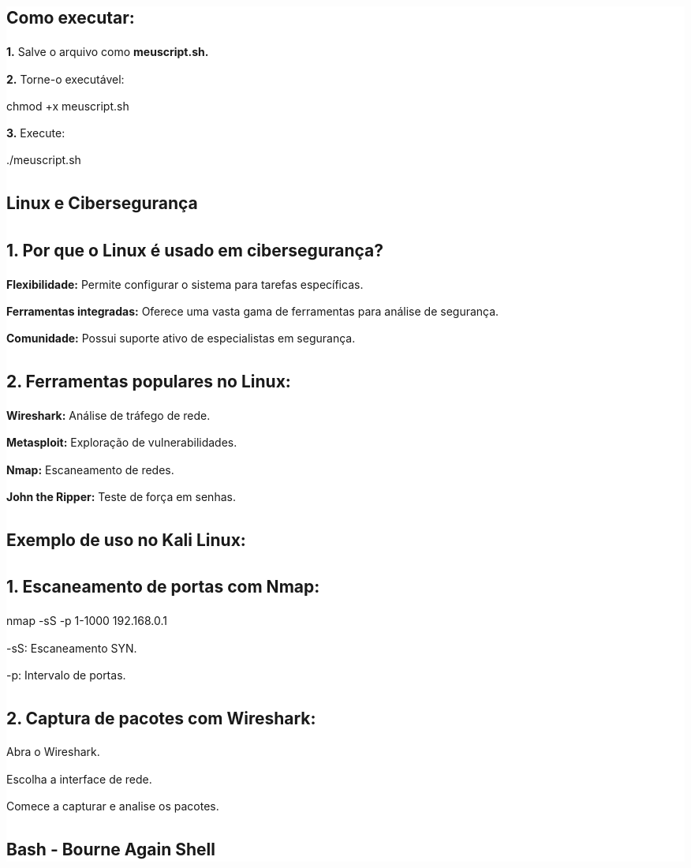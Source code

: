 ## Como executar:

**1.** Salve o arquivo como **meuscript.sh.**


**2.** Torne-o executável:

chmod +x meuscript.sh


**3.** Execute:

./meuscript.sh


## Linux e Cibersegurança

## 1. Por que o Linux é usado em cibersegurança?

**Flexibilidade:** Permite configurar o sistema para tarefas específicas.

**Ferramentas integradas:** Oferece uma vasta gama de ferramentas para análise de segurança.

**Comunidade:** Possui suporte ativo de especialistas em segurança.


## 2. Ferramentas populares no Linux:

**Wireshark:** Análise de tráfego de rede.

**Metasploit:** Exploração de vulnerabilidades.

**Nmap:** Escaneamento de redes.

**John the Ripper:** Teste de força em senhas.


## Exemplo de uso no Kali Linux:

## 1. Escaneamento de portas com Nmap:

nmap -sS -p 1-1000 192.168.0.1

-sS: Escaneamento SYN.

-p: Intervalo de portas.


## 2. Captura de pacotes com Wireshark:

Abra o Wireshark.

Escolha a interface de rede.

Comece a capturar e analise os pacotes.


## Bash - Bourne Again Shell
